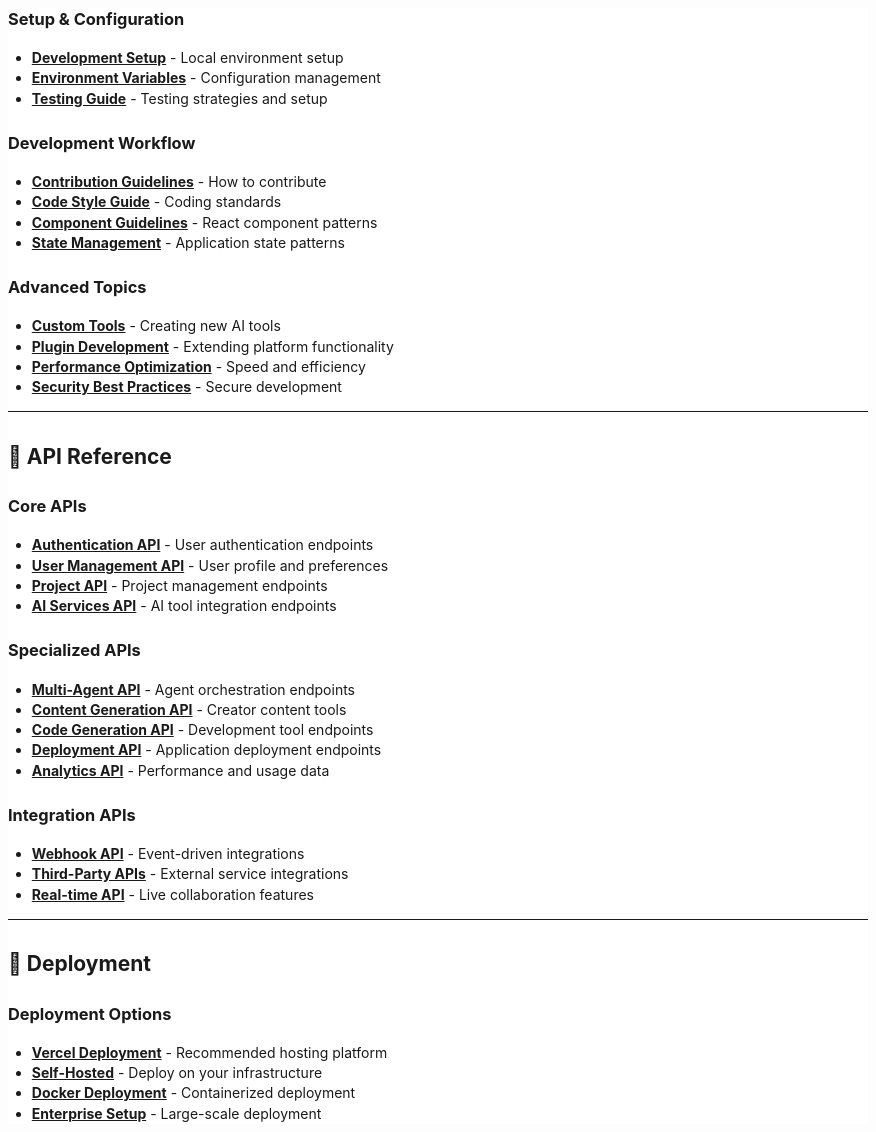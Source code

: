 ### Setup & Configuration
- **[Development Setup](./developer-guides/DEVELOPMENT_SETUP.md)** - Local environment setup
- **[Environment Variables](./developer-guides/ENVIRONMENT_VARIABLES.md)** - Configuration management
- **[Testing Guide](./developer-guides/TESTING.md)** - Testing strategies and setup

### Development Workflow
- **[Contribution Guidelines](./developer-guides/CONTRIBUTING.md)** - How to contribute
- **[Code Style Guide](./developer-guides/CODE_STYLE.md)** - Coding standards
- **[Component Guidelines](./developer-guides/COMPONENT_GUIDELINES.md)** - React component patterns
- **[State Management](./developer-guides/STATE_MANAGEMENT.md)** - Application state patterns

### Advanced Topics
- **[Custom Tools](./developer-guides/CUSTOM_TOOLS.md)** - Creating new AI tools
- **[Plugin Development](./developer-guides/PLUGIN_DEVELOPMENT.md)** - Extending platform functionality
- **[Performance Optimization](./developer-guides/PERFORMANCE_OPTIMIZATION.md)** - Speed and efficiency
- **[Security Best Practices](./developer-guides/SECURITY.md)** - Secure development

---

## 🔌 API Reference

### Core APIs
- **[Authentication API](./api/AUTHENTICATION.md)** - User authentication endpoints
- **[User Management API](./api/USER_MANAGEMENT.md)** - User profile and preferences
- **[Project API](./api/PROJECTS.md)** - Project management endpoints
- **[AI Services API](./api/AI_SERVICES.md)** - AI tool integration endpoints

### Specialized APIs
- **[Multi-Agent API](./api/MULTI_AGENT.md)** - Agent orchestration endpoints
- **[Content Generation API](./api/CONTENT_GENERATION.md)** - Creator content tools
- **[Code Generation API](./api/CODE_GENERATION.md)** - Development tool endpoints
- **[Deployment API](./api/DEPLOYMENT.md)** - Application deployment endpoints
- **[Analytics API](./api/ANALYTICS.md)** - Performance and usage data

### Integration APIs
- **[Webhook API](./api/WEBHOOKS.md)** - Event-driven integrations
- **[Third-Party APIs](./api/THIRD_PARTY.md)** - External service integrations
- **[Real-time API](./api/REALTIME.md)** - Live collaboration features

---

## 🚢 Deployment

### Deployment Options
- **[Vercel Deployment](./deployment/VERCEL.md)** - Recommended hosting platform
- **[Self-Hosted](./deployment/SELF_HOSTED.md)** - Deploy on your infrastructure
- **[Docker Deployment](./deployment/DOCKER.md)** - Containerized deployment
- **[Enterprise Setup](./deployment/ENTERPRISE.md)** - Large-scale deployment
